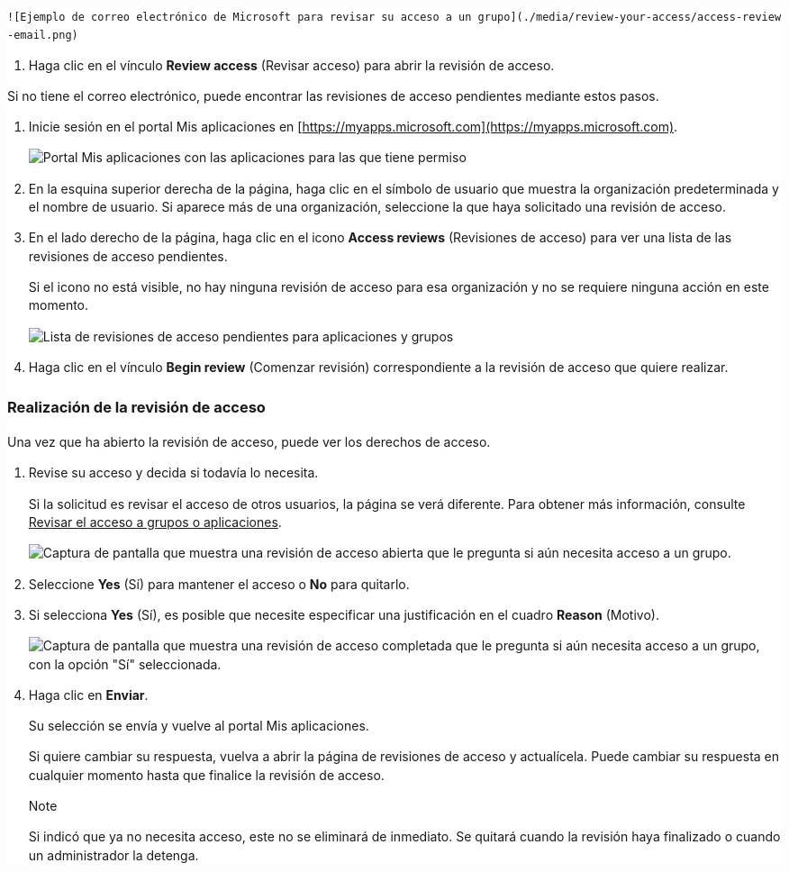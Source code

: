     ![Ejemplo de correo electrónico de Microsoft para revisar su acceso a un grupo](./media/review-your-access/access-review-email.png)

1. Haga clic en el vínculo **Review access** (Revisar acceso) para abrir la revisión de acceso.

Si no tiene el correo electrónico, puede encontrar las revisiones de acceso pendientes mediante estos pasos.

1. Inicie sesión en el portal Mis aplicaciones en [https://myapps.microsoft.com](https://myapps.microsoft.com).

    ![Portal Mis aplicaciones con las aplicaciones para las que tiene permiso](./media/review-your-access/myapps-access-panel.png)

1. En la esquina superior derecha de la página, haga clic en el símbolo de usuario que muestra la organización predeterminada y el nombre de usuario. Si aparece más de una organización, seleccione la que haya solicitado una revisión de acceso.

1. En el lado derecho de la página, haga clic en el icono **Access reviews** (Revisiones de acceso) para ver una lista de las revisiones de acceso pendientes.

    Si el icono no está visible, no hay ninguna revisión de acceso para esa organización y no se requiere ninguna acción en este momento.

    ![Lista de revisiones de acceso pendientes para aplicaciones y grupos](./media/review-your-access/access-reviews-list.png)

1. Haga clic en el vínculo **Begin review** (Comenzar revisión) correspondiente a la revisión de acceso que quiere realizar.

### <a name="perform-the-access-review"></a>Realización de la revisión de acceso

Una vez que ha abierto la revisión de acceso, puede ver los derechos de acceso.

1. Revise su acceso y decida si todavía lo necesita.

    Si la solicitud es revisar el acceso de otros usuarios, la página se verá diferente. Para obtener más información, consulte [Revisar el acceso a grupos o aplicaciones](perform-access-review.md).

    ![Captura de pantalla que muestra una revisión de acceso abierta que le pregunta si aún necesita acceso a un grupo.](./media/review-your-access/perform-access-review.png)

1. Seleccione **Yes** (Sí) para mantener el acceso o **No** para quitarlo.

1. Si selecciona **Yes** (Sí), es posible que necesite especificar una justificación en el cuadro **Reason** (Motivo).

    ![Captura de pantalla que muestra una revisión de acceso completada que le pregunta si aún necesita acceso a un grupo, con la opción "Sí" seleccionada.](./media/review-your-access/perform-access-review-submit.png)

1. Haga clic en **Enviar**.

    Su selección se envía y vuelve al portal Mis aplicaciones.

    Si quiere cambiar su respuesta, vuelva a abrir la página de revisiones de acceso y actualícela. Puede cambiar su respuesta en cualquier momento hasta que finalice la revisión de acceso.

    > [!NOTE]
    > Si indicó que ya no necesita acceso, este no se eliminará de inmediato. Se quitará cuando la revisión haya finalizado o cuando un administrador la detenga.
